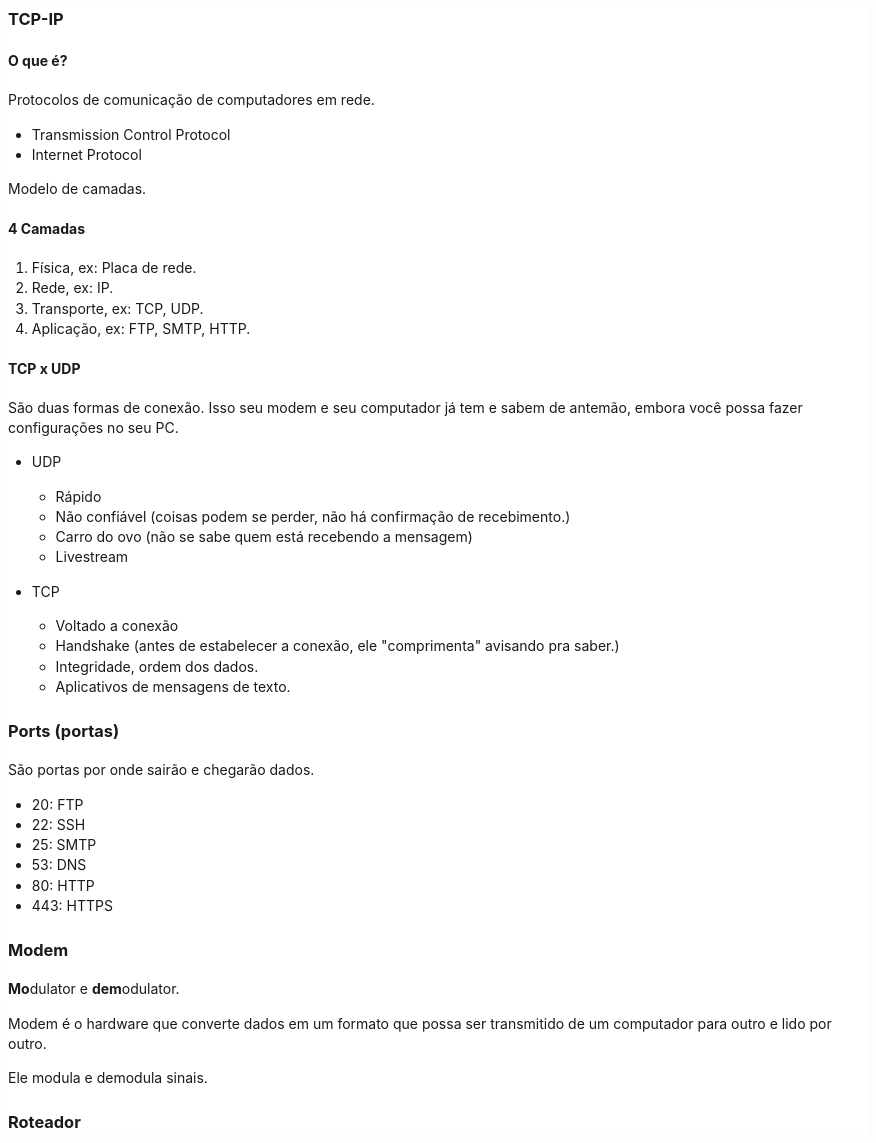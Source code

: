 ### TCP-IP

#### O que é?

Protocolos de comunicação de computadores em rede.

- Transmission Control Protocol
- Internet Protocol

Modelo de camadas.

#### 4 Camadas

1. Física, ex: Placa de rede.
2.  Rede, ex: IP.
3. Transporte, ex: TCP, UDP.
4. Aplicação, ex: FTP, SMTP, HTTP.

#### TCP x UDP

São duas formas de conexão. Isso seu modem e seu computador já tem e sabem de antemão, embora você possa fazer configurações no seu PC.

- UDP
	- Rápido
	- Não confiável (coisas podem se perder, não há confirmação de recebimento.)
	- Carro do ovo (não se sabe quem está recebendo a mensagem)
	- Livestream

- TCP
	- Voltado a conexão
	- Handshake (antes de estabelecer a conexão, ele "comprimenta" avisando pra saber.)
	- Integridade, ordem dos dados.
	- Aplicativos de mensagens de texto.

### Ports (portas)

São portas por onde sairão e chegarão dados.

 - 20: FTP
 - 22: SSH
 - 25: SMTP
 - 53: DNS
 - 80: HTTP
 - 443: HTTPS

### Modem

**Mo**dulator e **dem**odulator.

Modem é o hardware que converte dados em um formato que possa ser transmitido de um computador para outro e lido por outro.

Ele modula e demodula sinais.

### Roteador
